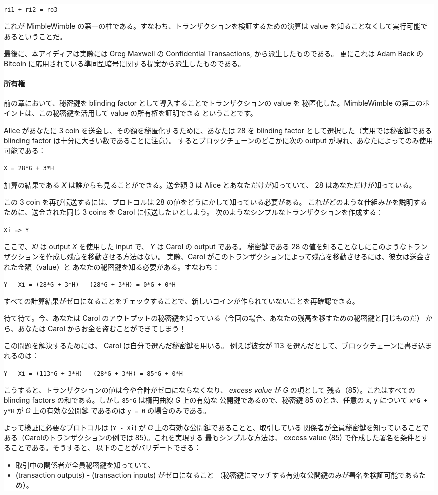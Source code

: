     ri1 + ri2 = ro3

これが MimbleWimble の第一の柱である。すなわち、トランザクションを検証するための演算は
value を知ることなくして実行可能であるということだ。

最後に、本アイディアは実際には Greg Maxwell の [Confidential Transactions](https://elementsproject.org/features/confidential-transactions/investigation), から派生したものである。
更にこれは Adam Back の Bitcoin に応用されている準同型暗号に関する提案から派生したものである。

#### 所有権

前の章において、秘密鍵を blinding factor として導入することでトランザクションの value を
秘匿化した。MimbleWimble の第二のポイントは、この秘密鍵を活用して value の所有権を証明できる
ということです。

Alice があなたに 3 coin を送金し、その額を秘匿化するために、あなたは 28 を blinding factor
 として選択した（実用では秘密鍵である blinding factor は十分に大きい数であることに注意）。
 するとブロックチェーンのどこかに次の output が現れ、あなたによってのみ使用可能である：

    X = 28*G + 3*H

加算の結果である _X_ は誰からも見ることができる。送金額 3 は Alice とあなただけが知っていて、 
28 はあなただけが知っている。

この 3 coin を再び転送するには、プロトコルは 28 の値をどうにかして知っている必要がある。
これがどのような仕組みかを説明するために、送金された同じ 3 coins を Carol に転送したいとしよう。
次のようなシンプルなトランザクションを作成する：

    Xi => Y

ここで、_Xi_ は output _X_ を使用した input で、 _Y_ は Carol の output である。
秘密鍵である 28 の値を知ることなしにこのようなトランザクションを作成し残高を移動させる方法はない。
実際、Carol がこのトランザクションによって残高を移動させるには、彼女は送金された金額（value）と
あなたの秘密鍵を知る必要がある。すなわち：

    Y - Xi = (28*G + 3*H) - (28*G + 3*H) = 0*G + 0*H

すべての計算結果がゼロになることをチェックすることで、新しいコインが作られていないことを再確認できる。

待て待て。今、あなたは Carol のアウトプットの秘密鍵を知っている（今回の場合、あなたの残高を移すための秘密鍵と同じものだ）
から、あなたは Carol からお金を盗むことができてしまう！

この問題を解決するためには、 Carol は自分で選んだ秘密鍵を用いる。
例えば彼女が 113 を選んだとして、ブロックチェーンに書き込まれるのは：

    Y - Xi = (113*G + 3*H) - (28*G + 3*H) = 85*G + 0*H

こうすると、トランザクションの値は今や合計がゼロにならなくなり、 _excess value_ が _G_ の項として
残る（85）。これはすべての blinding factors の和である。しかし `85*G` は楕円曲線 _G_ 上の有効な
公開鍵であるので、秘密鍵 85 のとき、任意の  x, y について `x*G + y*H` が _G_ 上の有効な公開鍵
であるのは `y = 0` の場合のみである。

よって検証に必要なプロトコルは (`Y - Xi`) が _G_ 上の有効な公開鍵であることと、取引している
関係者が全員秘密鍵を知っていることである（Carolのトランザクションの例では 85）。これを実現する
最もシンプルな方法は、 excess value (85) で作成した署名を条件とすることである。そうすると、
以下のことがバリデートできる：

* 取引中の関係者が全員秘密鍵を知っていて、
* (transaction outputs) - (transaction inputs) がゼロになること
（秘密鍵にマッチする有効な公開鍵のみが署名を検証可能であるため）。
